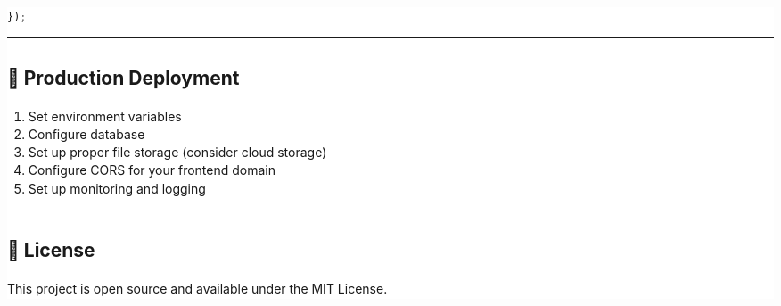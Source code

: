 ```javascript
});
```

---

## 🚀 Production Deployment

1. Set environment variables
2. Configure database
3. Set up proper file storage (consider cloud storage)
4. Configure CORS for your frontend domain
5. Set up monitoring and logging

---

## 📝 License

This project is open source and available under the MIT License. 